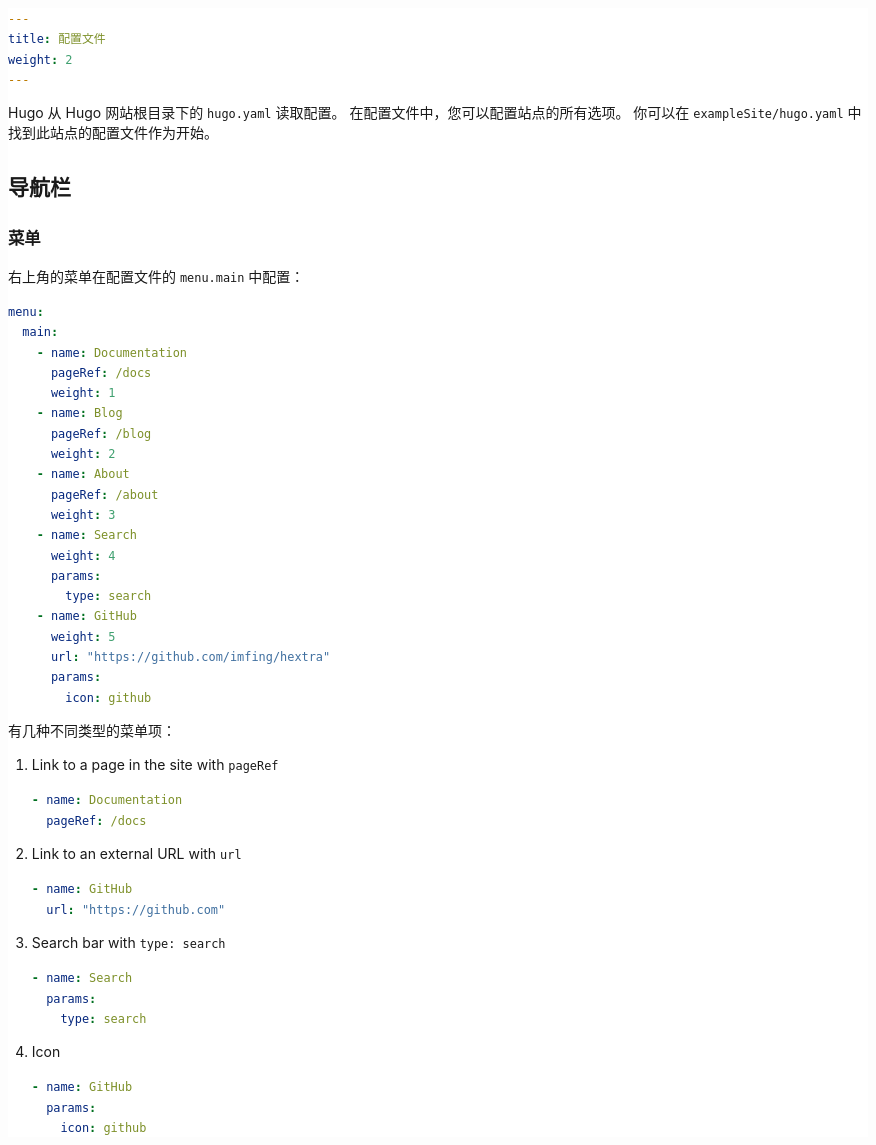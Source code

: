 ```yaml
---
title: 配置文件
weight: 2
---
```


Hugo 从 Hugo 网站根目录下的 `hugo.yaml` 读取配置。
在配置文件中，您可以配置站点的所有选项。
你可以在 `exampleSite/hugo.yaml` 中找到此站点的配置文件作为开始。



## 导航栏

### 菜单

右上角的菜单在配置文件的 `menu.main` 中配置：

```yaml {filename="hugo.yaml"}
menu:
  main:
    - name: Documentation
      pageRef: /docs
      weight: 1
    - name: Blog
      pageRef: /blog
      weight: 2
    - name: About
      pageRef: /about
      weight: 3
    - name: Search
      weight: 4
      params:
        type: search
    - name: GitHub
      weight: 5
      url: "https://github.com/imfing/hextra"
      params:
        icon: github
```

有几种不同类型的菜单项：

1. Link to a page in the site with `pageRef`
    ```yaml
    - name: Documentation
      pageRef: /docs
    ```
2. Link to an external URL with `url`
    ```yaml
    - name: GitHub
      url: "https://github.com"
    ```
3. Search bar with `type: search`
    ```yaml
    - name: Search
      params:
        type: search
    ```
4. Icon
    ```yaml
    - name: GitHub
      params:
        icon: github
    ```